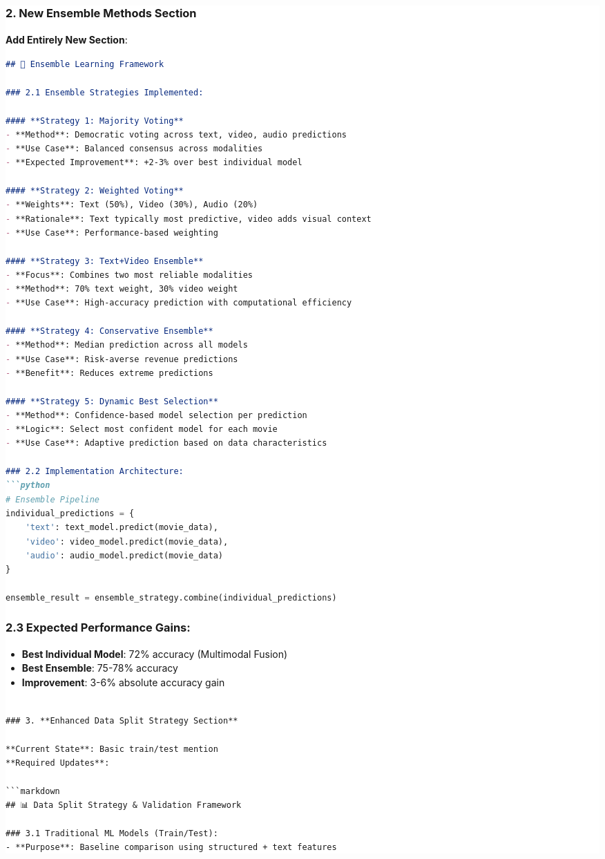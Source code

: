 ```markdown
```

### 2. **New Ensemble Methods Section**

**Add Entirely New Section**:

```markdown
## 🎯 Ensemble Learning Framework

### 2.1 Ensemble Strategies Implemented:

#### **Strategy 1: Majority Voting**
- **Method**: Democratic voting across text, video, audio predictions
- **Use Case**: Balanced consensus across modalities
- **Expected Improvement**: +2-3% over best individual model

#### **Strategy 2: Weighted Voting**
- **Weights**: Text (50%), Video (30%), Audio (20%)
- **Rationale**: Text typically most predictive, video adds visual context
- **Use Case**: Performance-based weighting

#### **Strategy 3: Text+Video Ensemble**
- **Focus**: Combines two most reliable modalities
- **Method**: 70% text weight, 30% video weight
- **Use Case**: High-accuracy prediction with computational efficiency

#### **Strategy 4: Conservative Ensemble**
- **Method**: Median prediction across all models
- **Use Case**: Risk-averse revenue predictions
- **Benefit**: Reduces extreme predictions

#### **Strategy 5: Dynamic Best Selection**
- **Method**: Confidence-based model selection per prediction
- **Logic**: Select most confident model for each movie
- **Use Case**: Adaptive prediction based on data characteristics

### 2.2 Implementation Architecture:
```python
# Ensemble Pipeline
individual_predictions = {
    'text': text_model.predict(movie_data),
    'video': video_model.predict(movie_data), 
    'audio': audio_model.predict(movie_data)
}

ensemble_result = ensemble_strategy.combine(individual_predictions)
```

### 2.3 Expected Performance Gains:
- **Best Individual Model**: 72% accuracy (Multimodal Fusion)
- **Best Ensemble**: 75-78% accuracy
- **Improvement**: 3-6% absolute accuracy gain
```

### 3. **Enhanced Data Split Strategy Section**

**Current State**: Basic train/test mention
**Required Updates**:

```markdown
## 📊 Data Split Strategy & Validation Framework

### 3.1 Traditional ML Models (Train/Test):
- **Purpose**: Baseline comparison using structured + text features
```